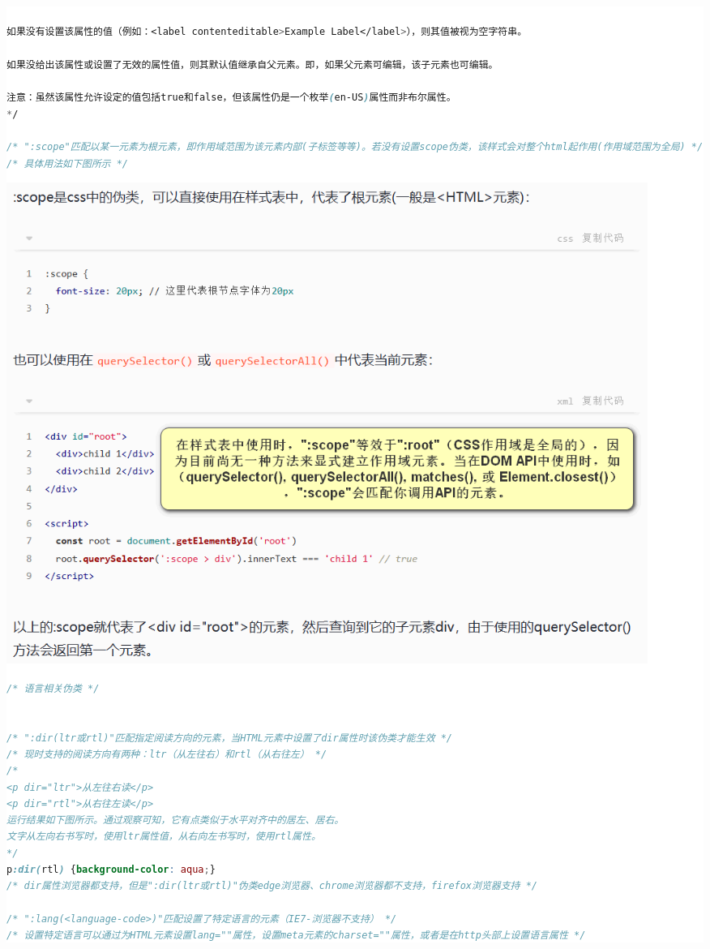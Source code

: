```css

如果没有设置该属性的值（例如：<label contenteditable>Example Label</label>），则其值被视为空字符串。

如果没给出该属性或设置了无效的属性值，则其默认值继承自父元素。即，如果父元素可编辑，该子元素也可编辑。

注意：虽然该属性允许设定的值包括true和false，但该属性仍是一个枚举(en-US)属性而非布尔属性。
*/

/* ":scope"匹配以某一元素为根元素，即作用域范围为该元素内部(子标签等等)。若没有设置scope伪类，该样式会对整个html起作用(作用域范围为全局) */
/* 具体用法如下图所示 */
```

<img src="images/2023-10-16-23-34-20-image.png" title="" alt="" width="791">

```css
/* 语言相关伪类 */


/* ":dir(ltr或rtl)"匹配指定阅读方向的元素，当HTML元素中设置了dir属性时该伪类才能生效 */
/* 现时支持的阅读方向有两种：ltr（从左往右）和rtl（从右往左） */
/*
<p dir="ltr">从左往右读</p>
<p dir="rtl">从右往左读</p>
运行结果如下图所示。通过观察可知，它有点类似于水平对齐中的居左、居右。
文字从左向右书写时，使用ltr属性值，从右向左书写时，使用rtl属性。
*/
p:dir(rtl) {background-color: aqua;}
/* dir属性浏览器都支持，但是":dir(ltr或rtl)"伪类edge浏览器、chrome浏览器都不支持，firefox浏览器支持 */

/* ":lang(<language-code>)"匹配设置了特定语言的元素（IE7-浏览器不支持） */
/* 设置特定语言可以通过为HTML元素设置lang=""属性，设置meta元素的charset=""属性，或者是在http头部上设置语言属性 */
```